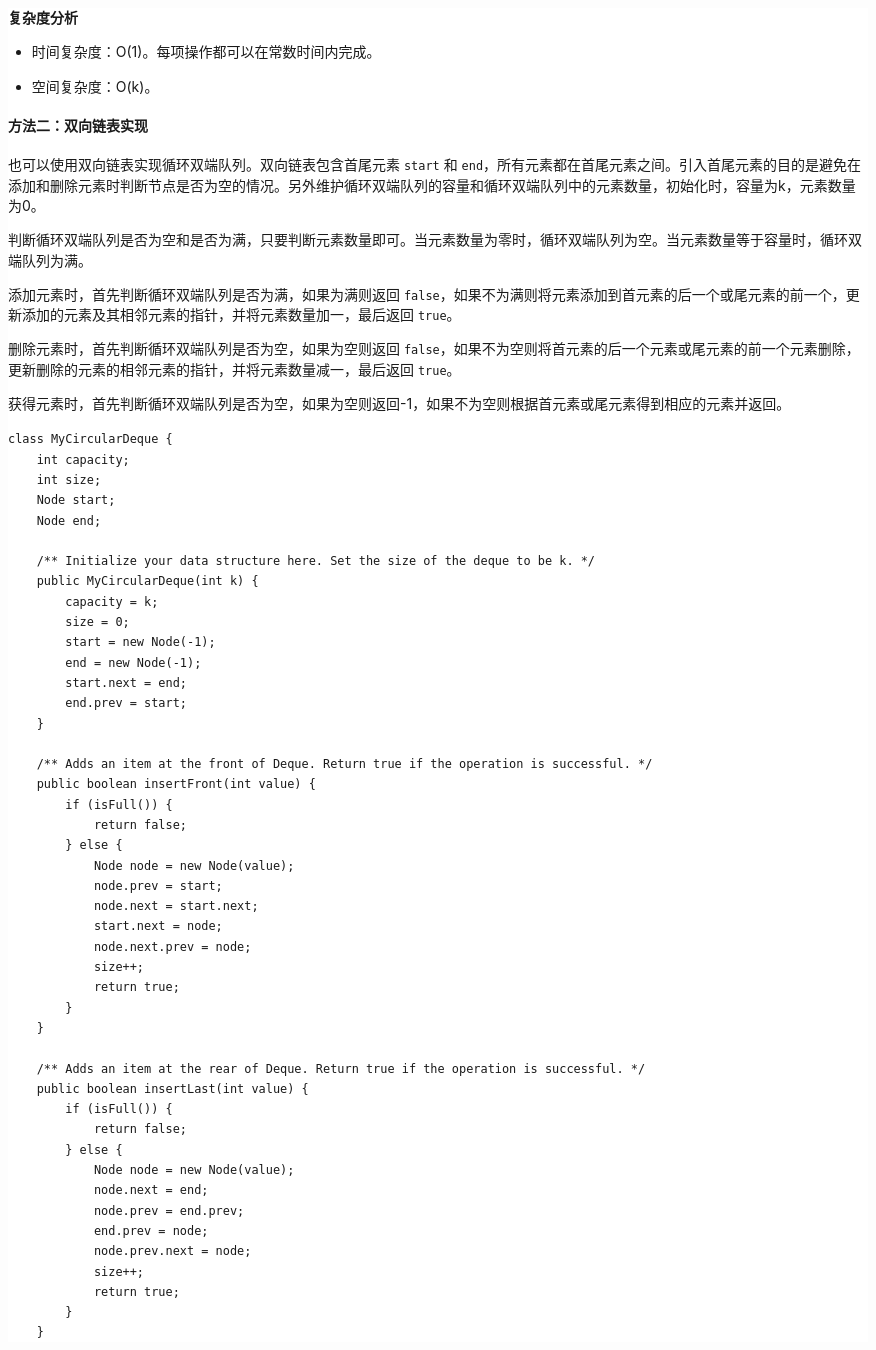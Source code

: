 **复杂度分析**

- 时间复杂度：O(1)。每项操作都可以在常数时间内完成。

- 空间复杂度：O(k)。

#### 方法二：双向链表实现

也可以使用双向链表实现循环双端队列。双向链表包含首尾元素 `start` 和 `end`，所有元素都在首尾元素之间。引入首尾元素的目的是避免在添加和删除元素时判断节点是否为空的情况。另外维护循环双端队列的容量和循环双端队列中的元素数量，初始化时，容量为k，元素数量为0。

判断循环双端队列是否为空和是否为满，只要判断元素数量即可。当元素数量为零时，循环双端队列为空。当元素数量等于容量时，循环双端队列为满。

添加元素时，首先判断循环双端队列是否为满，如果为满则返回 `false`，如果不为满则将元素添加到首元素的后一个或尾元素的前一个，更新添加的元素及其相邻元素的指针，并将元素数量加一，最后返回 `true`。

删除元素时，首先判断循环双端队列是否为空，如果为空则返回 `false`，如果不为空则将首元素的后一个元素或尾元素的前一个元素删除，更新删除的元素的相邻元素的指针，并将元素数量减一，最后返回 `true`。

获得元素时，首先判断循环双端队列是否为空，如果为空则返回-1，如果不为空则根据首元素或尾元素得到相应的元素并返回。

```
class MyCircularDeque {
    int capacity;
    int size;
    Node start;
    Node end;

    /** Initialize your data structure here. Set the size of the deque to be k. */
    public MyCircularDeque(int k) {
        capacity = k;
        size = 0;
        start = new Node(-1);
        end = new Node(-1);
        start.next = end;
        end.prev = start;
    }
    
    /** Adds an item at the front of Deque. Return true if the operation is successful. */
    public boolean insertFront(int value) {
        if (isFull()) {
            return false;
        } else {
            Node node = new Node(value);
            node.prev = start;
            node.next = start.next;
            start.next = node;
            node.next.prev = node;
            size++;
            return true;
        }
    }
    
    /** Adds an item at the rear of Deque. Return true if the operation is successful. */
    public boolean insertLast(int value) {
        if (isFull()) {
            return false;
        } else {
            Node node = new Node(value);
            node.next = end;
            node.prev = end.prev;
            end.prev = node;
            node.prev.next = node;
            size++;
            return true;
        }
    }
```